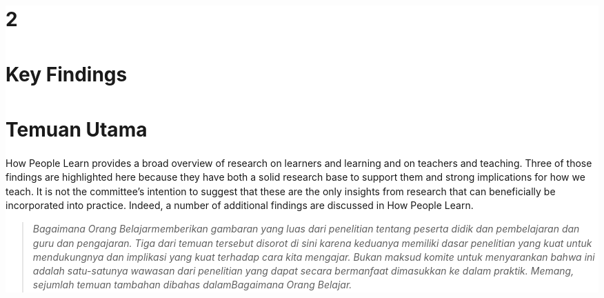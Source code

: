 
# __2__
# __Key Findings__
# __Temuan Utama__

How People Learn provides a broad overview of research on learners and learning and on teachers and teaching. Three of those findings are highlighted here because they have both a solid research base to support them and strong implications for how we teach. It is not the committee’s intention to suggest that these are the only insights from research that can beneficially be incorporated into practice. Indeed, a number of additional findings are discussed in How People Learn.

> *Bagaimana Orang Belajarmemberikan gambaran yang luas dari penelitian tentang peserta didik dan pembelajaran dan guru dan pengajaran. Tiga dari temuan tersebut disorot di sini karena keduanya memiliki dasar penelitian yang kuat untuk mendukungnya dan implikasi yang kuat terhadap cara kita mengajar. Bukan maksud komite untuk menyarankan bahwa ini adalah satu-satunya wawasan dari penelitian yang dapat secara bermanfaat dimasukkan ke dalam praktik. Memang, sejumlah temuan tambahan dibahas dalamBagaimana Orang Belajar.*